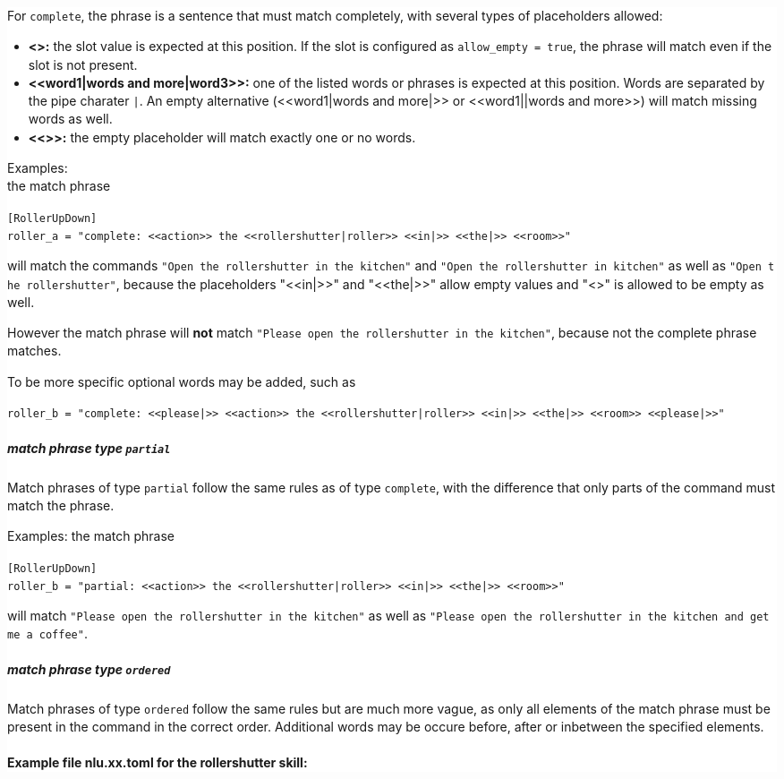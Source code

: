For `complete`, the phrase is a sentence that must
match completely, with several types of placeholders allowed:

* **<<slotname>>:** the slot value is expected at this position.
  If the slot is configured as `allow_empty = true`, the phrase will
  match even if the slot is not present.
* **<<word1|words and more|word3>>:** one of the listed words or phrases
  is expected at this position. Words are separated by the pipe charater `|`.
  An empty alternative (<<word1|words and more|>> or <<word1||words and more>>)
  will match missing words as well.
* **<<>>:** the empty placeholder will match exactly one or no words.

Examples:    
the match phrase  
```
[RollerUpDown]
roller_a = "complete: <<action>> the <<rollershutter|roller>> <<in|>> <<the|>> <<room>>"
```
will match the commands `"Open the rollershutter in the kitchen"` and
`"Open the rollershutter in kitchen"` as well as
`"Open the rollershutter"`, because the placeholders "<<in|>>" and "<<the|>>" allow
empty values and "<<room>>" is allowed to be empty as well.

However the match phrase will **not** match
`"Please open the rollershutter in the kitchen"`, because not the complete
phrase matches.

To be more specific optional words may be added, such as
```
roller_b = "complete: <<please|>> <<action>> the <<rollershutter|roller>> <<in|>> <<the|>> <<room>> <<please|>>"
```

##### match phrase type `partial`
Match phrases of type `partial` follow the same rules as of type `complete`,
with the difference that only parts of the command must match the phrase.

Examples:
the match phrase
```
[RollerUpDown]
roller_b = "partial: <<action>> the <<rollershutter|roller>> <<in|>> <<the|>> <<room>>"
```
will match `"Please open the rollershutter in the kitchen"`
as well as `"Please open the rollershutter in the kitchen and get me a coffee"`.


##### match phrase type `ordered`
Match phrases of type `ordered` follow the same rules but are much more
vague, as only all elements of the match phrase must be present in the
command in the correct order. Additional words may be occure before,
after or inbetween the specified elements.


#### Example file nlu.xx.toml for the rollershutter skill:
